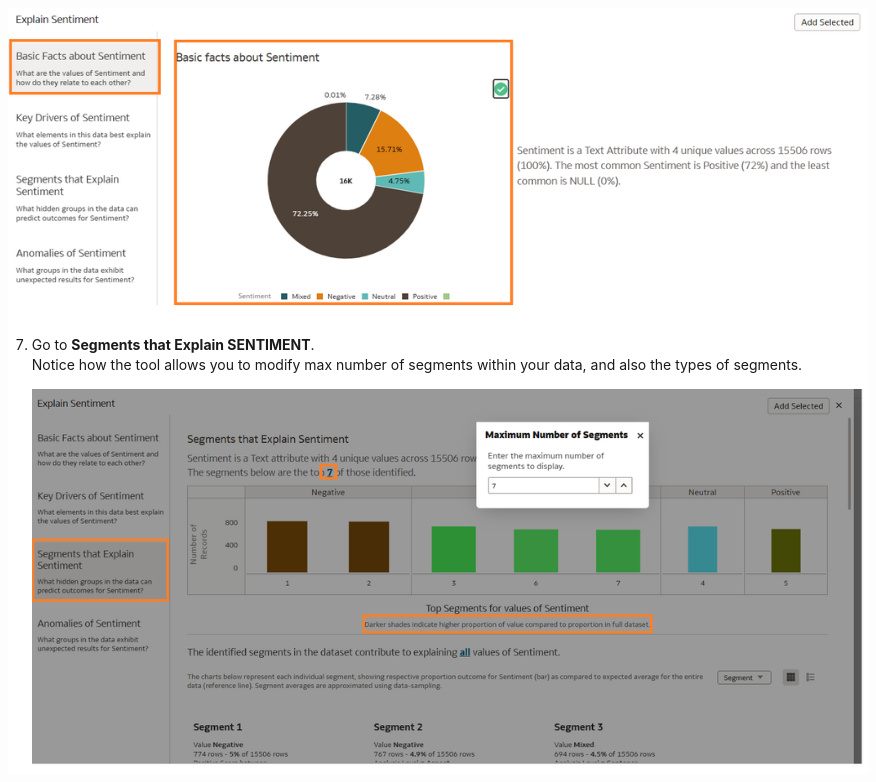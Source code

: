    ![Explain Sentiment Basic Facts](./images/basicfacts.png)

7. Go to **Segments that Explain SENTIMENT**.  
 Notice how the tool allows you to modify max number of segments within your data, and also the types of segments.

   ![Segments that Explain SENTIMENT](./images/segmentsone.png)
